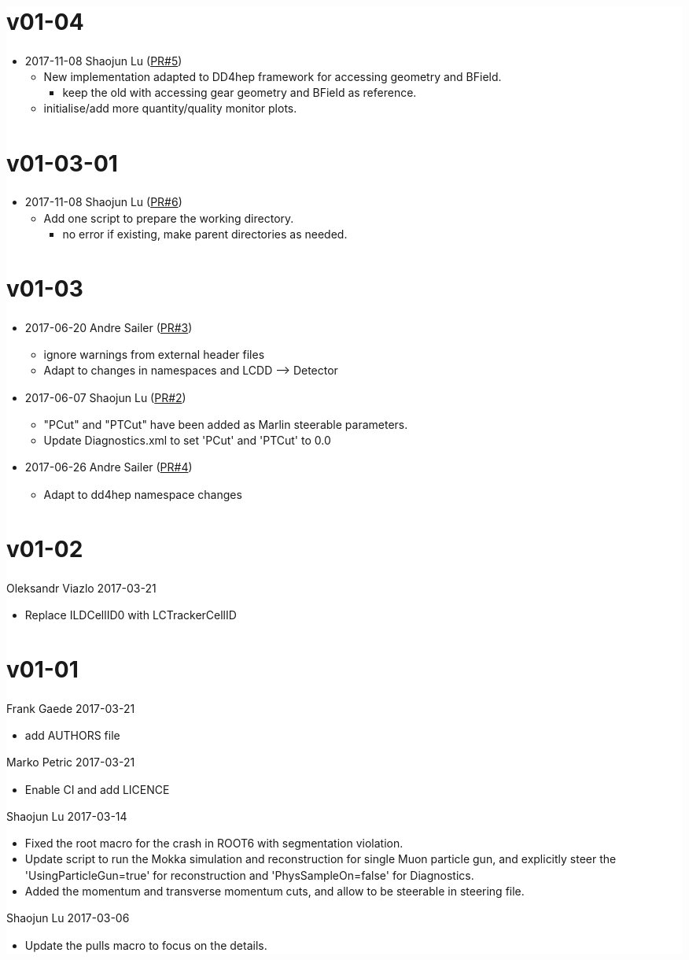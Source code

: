 # v01-04

* 2017-11-08 Shaojun Lu ([PR#5](https://github.com/ilcsoft/ILDPerformance/pull/5))
  - New implementation adapted to DD4hep framework for accessing geometry and BField.
      - keep the old with accessing gear geometry and BField as reference.
  - initialise/add more quantity/quality monitor plots.

# v01-03-01

* 2017-11-08 Shaojun Lu ([PR#6](https://github.com/ilcsoft/ILDPerformance/pull/6))
  - Add one script to prepare the working directory.
      - no error if existing, make parent directories as needed.

# v01-03

* 2017-06-20 Andre Sailer ([PR#3](https://github.com/iLCSoft/ILDPerformance/pull/3))
  - ignore warnings from external header files
  - Adapt to changes in namespaces and LCDD -->  Detector

* 2017-06-07 Shaojun Lu ([PR#2](https://github.com/iLCSoft/ILDPerformance/pull/2))
  - "PCut" and "PTCut" have been added as Marlin steerable parameters.
  - Update Diagnostics.xml to set 'PCut' and 'PTCut' to 0.0

* 2017-06-26 Andre Sailer ([PR#4](https://github.com/iLCSoft/ILDPerformance/pull/4))
  - Adapt to dd4hep namespace changes

# v01-02




Oleksandr Viazlo 2017-03-21 
  - Replace ILDCellID0 with LCTrackerCellID

# v01-01

Frank Gaede 2017-03-21 
  - add AUTHORS file

Marko Petric 2017-03-21 
  - Enable CI and add LICENCE

Shaojun Lu 2017-03-14 
  -  Fixed the root macro for the crash in ROOT6 with segmentation violation.
  -  Update script to run the Mokka simulation and reconstruction for single Muon particle gun, and explicitly steer the 'UsingParticleGun=true' for reconstruction and 'PhysSampleOn=false' for Diagnostics.
  -  Added the momentum and transverse momentum cuts, and allow to be steerable in steering file.

Shaojun Lu 2017-03-06 
  -  Update the pulls macro to focus on the details.
